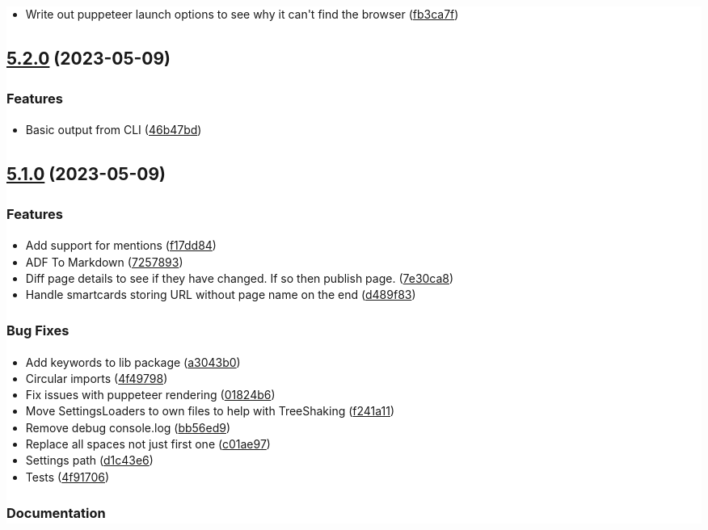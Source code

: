 * Write out puppeteer launch options to see why it can't find the browser ([fb3ca7f](https://github.com/markdown-confluence/markdown-confluence/commit/fb3ca7f0a34e2202cdc62e6dd89f573cd434a0d4))

## [5.2.0](https://github.com/markdown-confluence/markdown-confluence/compare/obsidian-confluence-root-v5.1.0...obsidian-confluence-root-v5.2.0) (2023-05-09)


### Features

* Basic output from CLI ([46b47bd](https://github.com/markdown-confluence/markdown-confluence/commit/46b47bd1c01de77b7c3de62d76c6ec74388c56c5))

## [5.1.0](https://github.com/markdown-confluence/markdown-confluence/compare/obsidian-confluence-root-v5.0.1...obsidian-confluence-root-v5.1.0) (2023-05-09)


### Features

* Add support for mentions ([f17dd84](https://github.com/markdown-confluence/markdown-confluence/commit/f17dd8460c7ee428846f1dc7adb4382ae3f772f2))
* ADF To Markdown ([7257893](https://github.com/markdown-confluence/markdown-confluence/commit/725789372481baef6ba20aaf37a82dc5ca126b2e))
* Diff page details to see if they have changed. If so then publish page. ([7e30ca8](https://github.com/markdown-confluence/markdown-confluence/commit/7e30ca80f4feb93b2b86b85a4bec70c0e93edf91))
* Handle smartcards storing URL without page name on the end ([d489f83](https://github.com/markdown-confluence/markdown-confluence/commit/d489f83b3f565bd986dd7fb801eb762142db8a13))


### Bug Fixes

* Add keywords to lib package ([a3043b0](https://github.com/markdown-confluence/markdown-confluence/commit/a3043b0bc87bf613c960b2296e4d6dfbdb7098ff))
* Circular imports ([4f49798](https://github.com/markdown-confluence/markdown-confluence/commit/4f49798ba17d5df40307aba208e637324ab79902))
* Fix issues with puppeteer rendering ([01824b6](https://github.com/markdown-confluence/markdown-confluence/commit/01824b60a2fc773550683a671d4ce2e4acb52855))
* Move SettingsLoaders to own files to help with TreeShaking ([f241a11](https://github.com/markdown-confluence/markdown-confluence/commit/f241a11a3967d8a06e827ec100dca15533d38902))
* Remove debug console.log ([bb56ed9](https://github.com/markdown-confluence/markdown-confluence/commit/bb56ed9e30de8b70d6ab9be7aaf29d899d50a83d))
* Replace all spaces not just first one ([c01ae97](https://github.com/markdown-confluence/markdown-confluence/commit/c01ae974445da898d69506fe754592d500b196f8))
* Settings path ([d1c43e6](https://github.com/markdown-confluence/markdown-confluence/commit/d1c43e66bfe0e3c50a3a79d81e46659e3e3e75ee))
* Tests ([4f91706](https://github.com/markdown-confluence/markdown-confluence/commit/4f91706e49cef54c53fce4729b155c4799686d1e))


### Documentation
